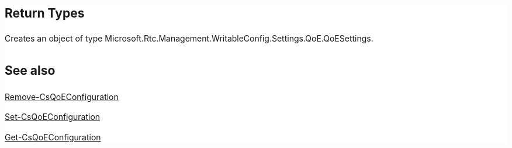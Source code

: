 ## Return Types

Creates an object of type Microsoft.Rtc.Management.WritableConfig.Settings.QoE.QoESettings.
  
## See also

#### 

[Remove-CsQoEConfiguration](remove-csqoeconfiguration.md)
  
[Set-CsQoEConfiguration](set-csqoeconfiguration.md)
  
[Get-CsQoEConfiguration](get-csqoeconfiguration.md)

